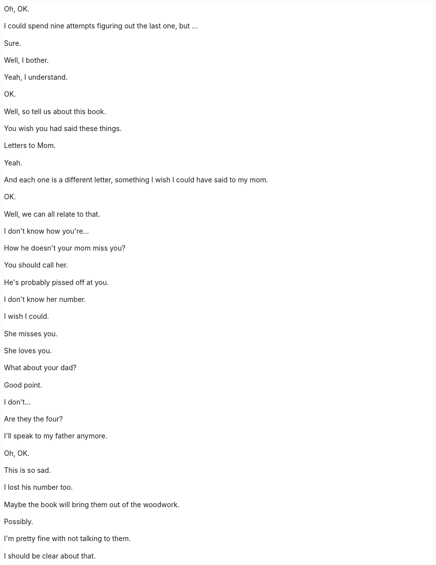 Oh, OK.

I could spend nine attempts figuring out the last one, but ...

Sure.

Well, I bother.

Yeah, I understand.

OK.

Well, so tell us about this book.

You wish you had said these things.

Letters to Mom.

Yeah.

And each one is a different letter, something I wish I could have said to my mom.

OK.

Well, we can all relate to that.

I don't know how you're...

How he doesn't your mom miss you?

You should call her.

He's probably pissed off at you.

I don't know her number.

I wish I could.

She misses you.

She loves you.

What about your dad?

Good point.

I don't...

Are they the four?

I'll speak to my father anymore.

Oh, OK.

This is so sad.

I lost his number too.

Maybe the book will bring them out of the woodwork.

Possibly.

I'm pretty fine with not talking to them.

I should be clear about that.
